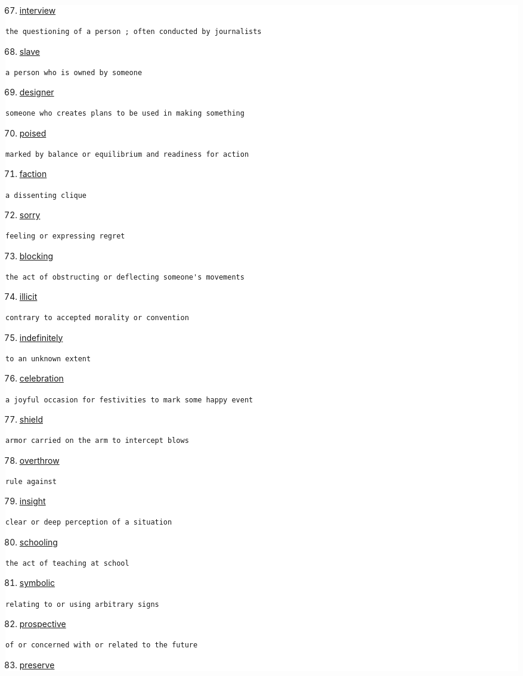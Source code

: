 67.  [interview](https://www.vocabulary.com/dictionary/interview)

    the questioning of a person ; often conducted by journalists

68.  [slave](https://www.vocabulary.com/dictionary/slave)

    a person who is owned by someone

69.  [designer](https://www.vocabulary.com/dictionary/designer)

    someone who creates plans to be used in making something

70.  [poised](https://www.vocabulary.com/dictionary/poised)

    marked by balance or equilibrium and readiness for action

71.  [faction](https://www.vocabulary.com/dictionary/faction)

    a dissenting clique

72.  [sorry](https://www.vocabulary.com/dictionary/sorry)

    feeling or expressing regret

73.  [blocking](https://www.vocabulary.com/dictionary/blocking)

    the act of obstructing or deflecting someone's movements

74.  [illicit](https://www.vocabulary.com/dictionary/illicit)

    contrary to accepted morality or convention

75.  [indefinitely](https://www.vocabulary.com/dictionary/indefinitely)

    to an unknown extent

76.  [celebration](https://www.vocabulary.com/dictionary/celebration)

    a joyful occasion for festivities to mark some happy event

77.  [shield](https://www.vocabulary.com/dictionary/shield)

    armor carried on the arm to intercept blows

78.  [overthrow](https://www.vocabulary.com/dictionary/overthrow)

    rule against

79.  [insight](https://www.vocabulary.com/dictionary/insight)

    clear or deep perception of a situation

80.  [schooling](https://www.vocabulary.com/dictionary/schooling)

    the act of teaching at school

81.  [symbolic](https://www.vocabulary.com/dictionary/symbolic)

    relating to or using arbitrary signs

82.  [prospective](https://www.vocabulary.com/dictionary/prospective)

    of or concerned with or related to the future

83.  [preserve](https://www.vocabulary.com/dictionary/preserve)

